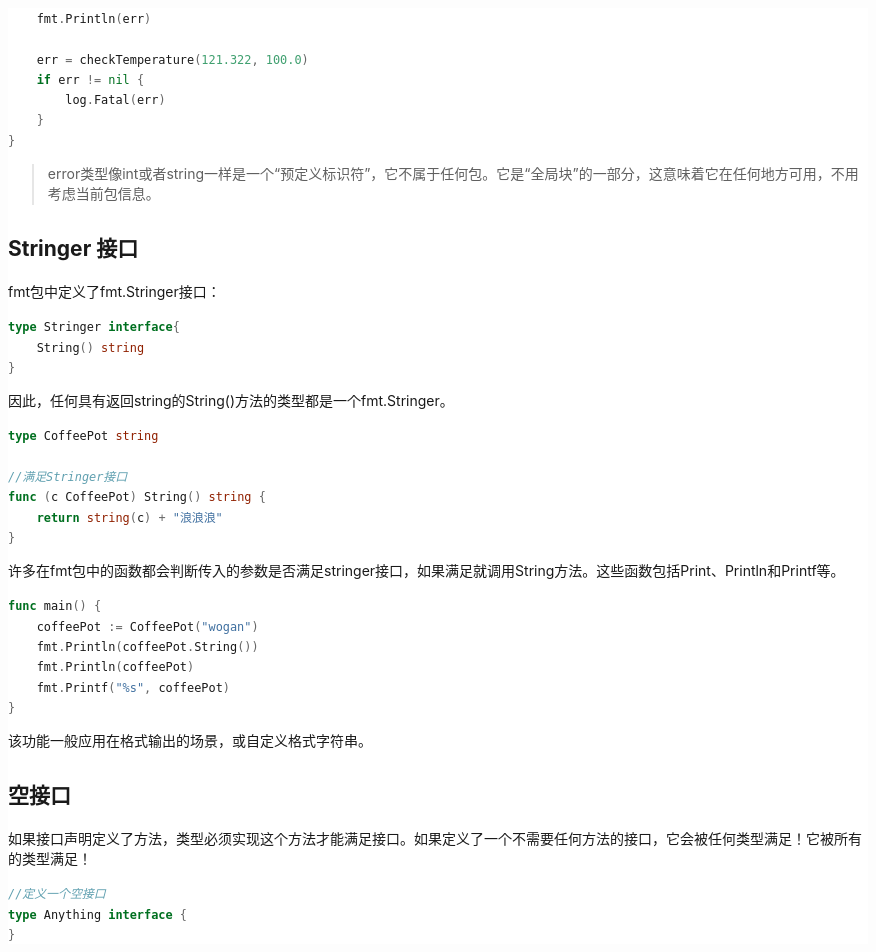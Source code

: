 ```go
	fmt.Println(err)

	err = checkTemperature(121.322, 100.0)
	if err != nil {
		log.Fatal(err)
	}
}
```

> error类型像int或者string一样是一个“预定义标识符”，它不属于任何包。它是“全局块”的一部分，这意味着它在任何地方可用，不用考虑当前包信息。



## Stringer 接口

fmt包中定义了fmt.Stringer接口：

```go
type Stringer interface{
	String() string
}
```

因此，任何具有返回string的String()方法的类型都是一个fmt.Stringer。

```go
type CoffeePot string

//满足Stringer接口
func (c CoffeePot) String() string {
	return string(c) + "浪浪浪"
}
```

许多在fmt包中的函数都会判断传入的参数是否满足stringer接口，如果满足就调用String方法。这些函数包括Print、Println和Printf等。

```go
func main() {
	coffeePot := CoffeePot("wogan")
	fmt.Println(coffeePot.String())
	fmt.Println(coffeePot)
	fmt.Printf("%s", coffeePot)
}
```

该功能一般应用在格式输出的场景，或自定义格式字符串。



## 空接口

如果接口声明定义了方法，类型必须实现这个方法才能满足接口。如果定义了一个不需要任何方法的接口，它会被任何类型满足！它被所有的类型满足！

```go
//定义一个空接口
type Anything interface {
}
```
